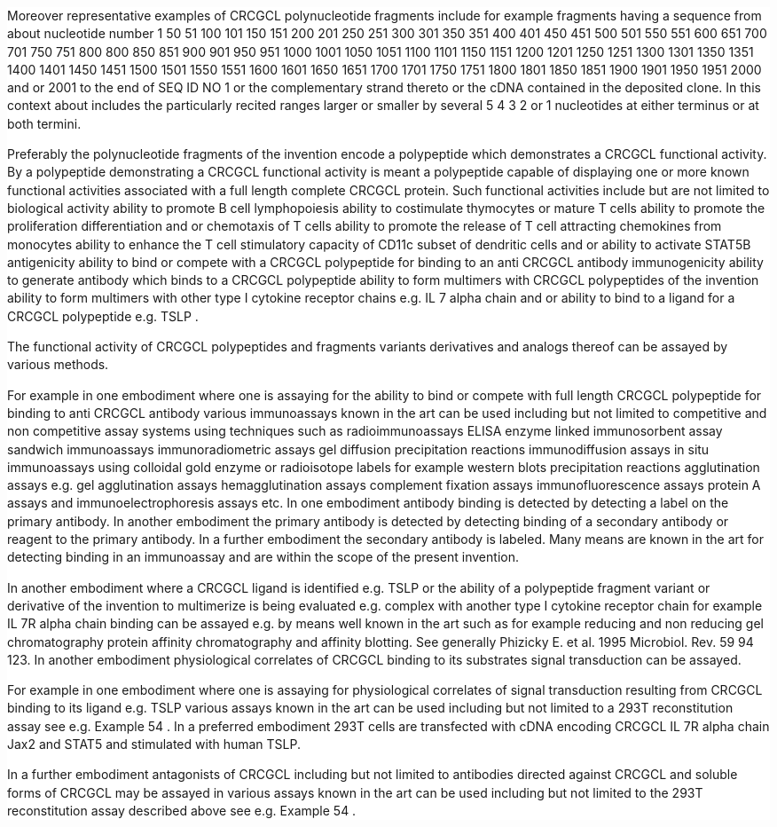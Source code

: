 Moreover representative examples of CRCGCL polynucleotide fragments include for example fragments having a sequence from about nucleotide number 1 50 51 100 101 150 151 200 201 250 251 300 301 350 351 400 401 450 451 500 501 550 551 600 651 700 701 750 751 800 800 850 851 900 901 950 951 1000 1001 1050 1051 1100 1101 1150 1151 1200 1201 1250 1251 1300 1301 1350 1351 1400 1401 1450 1451 1500 1501 1550 1551 1600 1601 1650 1651 1700 1701 1750 1751 1800 1801 1850 1851 1900 1901 1950 1951 2000 and or 2001 to the end of SEQ ID NO 1 or the complementary strand thereto or the cDNA contained in the deposited clone. In this context about includes the particularly recited ranges larger or smaller by several 5 4 3 2 or 1 nucleotides at either terminus or at both termini.

Preferably the polynucleotide fragments of the invention encode a polypeptide which demonstrates a CRCGCL functional activity. By a polypeptide demonstrating a CRCGCL functional activity is meant a polypeptide capable of displaying one or more known functional activities associated with a full length complete CRCGCL protein. Such functional activities include but are not limited to biological activity ability to promote B cell lymphopoiesis ability to costimulate thymocytes or mature T cells ability to promote the proliferation differentiation and or chemotaxis of T cells ability to promote the release of T cell attracting chemokines from monocytes ability to enhance the T cell stimulatory capacity of CD11c subset of dendritic cells and or ability to activate STAT5B antigenicity ability to bind or compete with a CRCGCL polypeptide for binding to an anti CRCGCL antibody immunogenicity ability to generate antibody which binds to a CRCGCL polypeptide ability to form multimers with CRCGCL polypeptides of the invention ability to form multimers with other type I cytokine receptor chains e.g. IL 7 alpha chain and or ability to bind to a ligand for a CRCGCL polypeptide e.g. TSLP .

The functional activity of CRCGCL polypeptides and fragments variants derivatives and analogs thereof can be assayed by various methods.

For example in one embodiment where one is assaying for the ability to bind or compete with full length CRCGCL polypeptide for binding to anti CRCGCL antibody various immunoassays known in the art can be used including but not limited to competitive and non competitive assay systems using techniques such as radioimmunoassays ELISA enzyme linked immunosorbent assay sandwich immunoassays immunoradiometric assays gel diffusion precipitation reactions immunodiffusion assays in situ immunoassays using colloidal gold enzyme or radioisotope labels for example western blots precipitation reactions agglutination assays e.g. gel agglutination assays hemagglutination assays complement fixation assays immunofluorescence assays protein A assays and immunoelectrophoresis assays etc. In one embodiment antibody binding is detected by detecting a label on the primary antibody. In another embodiment the primary antibody is detected by detecting binding of a secondary antibody or reagent to the primary antibody. In a further embodiment the secondary antibody is labeled. Many means are known in the art for detecting binding in an immunoassay and are within the scope of the present invention.

In another embodiment where a CRCGCL ligand is identified e.g. TSLP or the ability of a polypeptide fragment variant or derivative of the invention to multimerize is being evaluated e.g. complex with another type I cytokine receptor chain for example IL 7R alpha chain binding can be assayed e.g. by means well known in the art such as for example reducing and non reducing gel chromatography protein affinity chromatography and affinity blotting. See generally Phizicky E. et al. 1995 Microbiol. Rev. 59 94 123. In another embodiment physiological correlates of CRCGCL binding to its substrates signal transduction can be assayed.

For example in one embodiment where one is assaying for physiological correlates of signal transduction resulting from CRCGCL binding to its ligand e.g. TSLP various assays known in the art can be used including but not limited to a 293T reconstitution assay see e.g. Example 54 . In a preferred embodiment 293T cells are transfected with cDNA encoding CRCGCL IL 7R alpha chain Jax2 and STAT5 and stimulated with human TSLP.

In a further embodiment antagonists of CRCGCL including but not limited to antibodies directed against CRCGCL and soluble forms of CRCGCL may be assayed in various assays known in the art can be used including but not limited to the 293T reconstitution assay described above see e.g. Example 54 .
